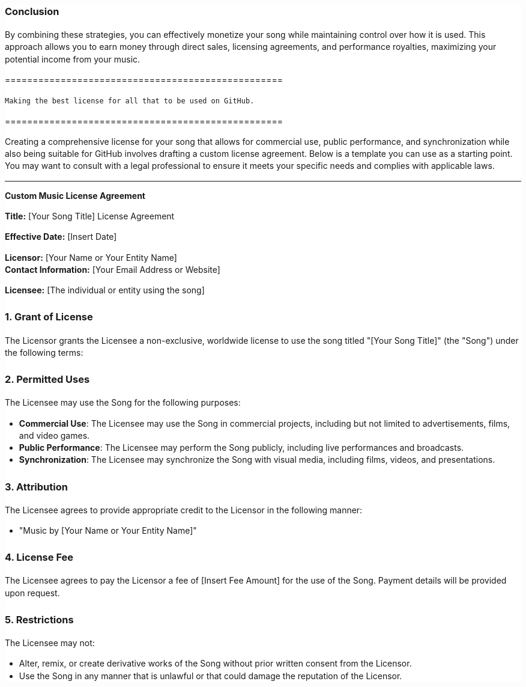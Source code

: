 ### Conclusion
By combining these strategies, you can effectively monetize your song while maintaining control over how it is used. This approach allows you to earn money through direct sales, licensing agreements, and performance royalties, maximizing your potential income from your music.

==================================================
```
Making the best license for all that to be used on GitHub.
```
==================================================

Creating a comprehensive license for your song that allows for commercial use, public performance, and synchronization while also being suitable for GitHub involves drafting a custom license agreement. Below is a template you can use as a starting point. You may want to consult with a legal professional to ensure it meets your specific needs and complies with applicable laws.

---

**Custom Music License Agreement**

**Title:** [Your Song Title] License Agreement

**Effective Date:** [Insert Date]

**Licensor:** [Your Name or Your Entity Name]  
**Contact Information:** [Your Email Address or Website]

**Licensee:** [The individual or entity using the song]

### 1. **Grant of License**
The Licensor grants the Licensee a non-exclusive, worldwide license to use the song titled "[Your Song Title]" (the "Song") under the following terms:

### 2. **Permitted Uses**
The Licensee may use the Song for the following purposes:
- **Commercial Use**: The Licensee may use the Song in commercial projects, including but not limited to advertisements, films, and video games.
- **Public Performance**: The Licensee may perform the Song publicly, including live performances and broadcasts.
- **Synchronization**: The Licensee may synchronize the Song with visual media, including films, videos, and presentations.

### 3. **Attribution**
The Licensee agrees to provide appropriate credit to the Licensor in the following manner:
- "Music by [Your Name or Your Entity Name]"

### 4. **License Fee**
The Licensee agrees to pay the Licensor a fee of [Insert Fee Amount] for the use of the Song. Payment details will be provided upon request.

### 5. **Restrictions**
The Licensee may not:
- Alter, remix, or create derivative works of the Song without prior written consent from the Licensor.
- Use the Song in any manner that is unlawful or that could damage the reputation of the Licensor.
